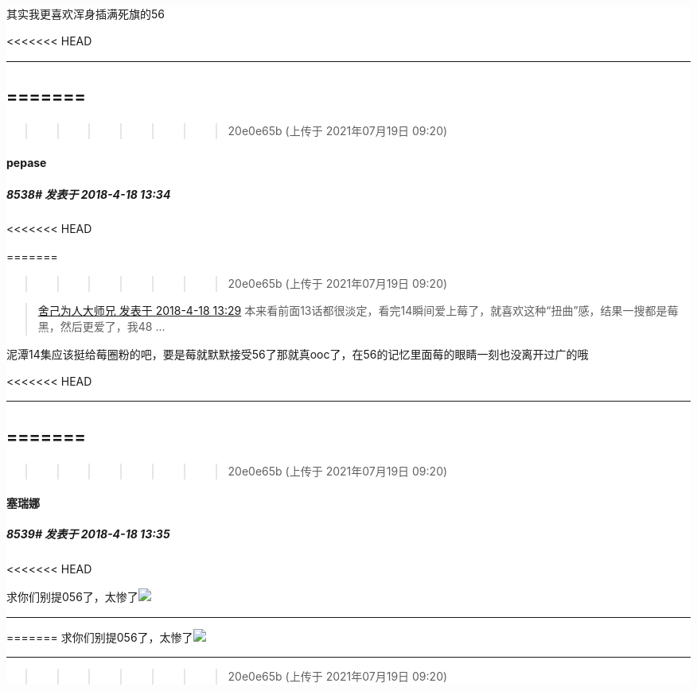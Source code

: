 
其实我更喜欢浑身插满死旗的56


<<<<<<< HEAD





*****
=======
-----
>>>>>>> 20e0e65b (上传于 2021年07月19日 09:20)

####  pepase  
##### 8538#       发表于 2018-4-18 13:34


<<<<<<< HEAD

=======
>>>>>>> 20e0e65b (上传于 2021年07月19日 09:20)
<blockquote><a href="httphttps://bbs.saraba1st.com/2b/forum.php?mod=redirect&amp;goto=findpost&amp;pid=39281197&amp;ptid=1628823" target="_blank">舍己为人大师兄 发表于 2018-4-18 13:29</a>
本来看前面13话都很淡定，看完14瞬间爱上莓了，就喜欢这种“扭曲”感，结果一搜都是莓黑，然后更爱了，我48 ...</blockquote>
泥潭14集应该挺给莓圈粉的吧，要是莓就默默接受56了那就真ooc了，在56的记忆里面莓的眼睛一刻也没离开过广的哦


<<<<<<< HEAD





*****
=======
-----
>>>>>>> 20e0e65b (上传于 2021年07月19日 09:20)

####  塞瑞娜  
##### 8539#       发表于 2018-4-18 13:35


<<<<<<< HEAD


求你们别提056了，太惨了<img src="https://static.saraba1st.com/image/smiley/face2017/068.png" referrerpolicy="no-referrer">







*****
=======
求你们别提056了，太惨了<img src="https://static.saraba1st.com/image/smiley/face2017/068.png" referrerpolicy="no-referrer">


-----
>>>>>>> 20e0e65b (上传于 2021年07月19日 09:20)
